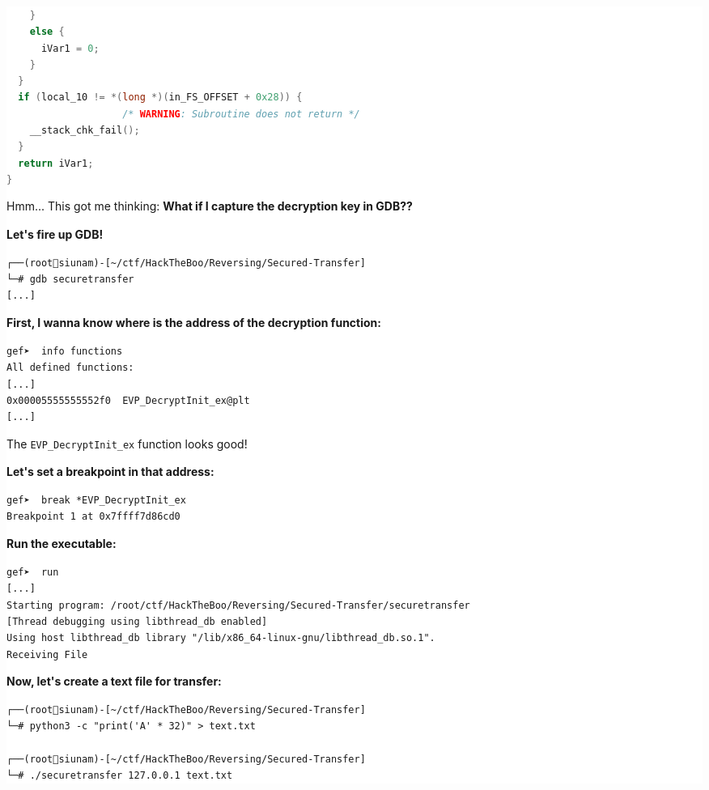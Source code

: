 ```c
    }
    else {
      iVar1 = 0;
    }
  }
  if (local_10 != *(long *)(in_FS_OFFSET + 0x28)) {
                    /* WARNING: Subroutine does not return */
    __stack_chk_fail();
  }
  return iVar1;
}
```

Hmm... This got me thinking: **What if I capture the decryption key in GDB??**

**Let's fire up GDB!**
```
┌──(root🌸siunam)-[~/ctf/HackTheBoo/Reversing/Secured-Transfer]
└─# gdb securetransfer 
[...]
```

**First, I wanna know where is the address of the decryption function:**
```
gef➤  info functions
All defined functions:
[...]
0x00005555555552f0  EVP_DecryptInit_ex@plt
[...]
```

The `EVP_DecryptInit_ex` function looks good!

**Let's set a breakpoint in that address:**
```
gef➤  break *EVP_DecryptInit_ex
Breakpoint 1 at 0x7ffff7d86cd0
```

**Run the executable:**
```
gef➤  run
[...]
Starting program: /root/ctf/HackTheBoo/Reversing/Secured-Transfer/securetransfer 
[Thread debugging using libthread_db enabled]
Using host libthread_db library "/lib/x86_64-linux-gnu/libthread_db.so.1".
Receiving File

```

**Now, let's create a text file for transfer:**
```
┌──(root🌸siunam)-[~/ctf/HackTheBoo/Reversing/Secured-Transfer]
└─# python3 -c "print('A' * 32)" > text.txt

┌──(root🌸siunam)-[~/ctf/HackTheBoo/Reversing/Secured-Transfer]
└─# ./securetransfer 127.0.0.1 text.txt
```
